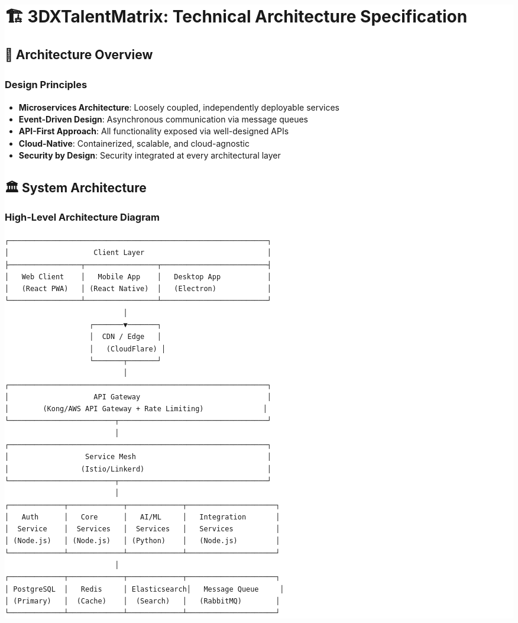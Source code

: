 # 🏗️ 3DXTalentMatrix: Technical Architecture Specification

## 🎯 Architecture Overview

### Design Principles
- **Microservices Architecture**: Loosely coupled, independently deployable services
- **Event-Driven Design**: Asynchronous communication via message queues
- **API-First Approach**: All functionality exposed via well-designed APIs
- **Cloud-Native**: Containerized, scalable, and cloud-agnostic
- **Security by Design**: Security integrated at every architectural layer

## 🏛️ System Architecture

### High-Level Architecture Diagram
```
┌─────────────────────────────────────────────────────────────┐
│                    Client Layer                             │
├─────────────────┬─────────────────┬─────────────────────────┤
│   Web Client    │   Mobile App    │   Desktop App           │
│   (React PWA)   │ (React Native)  │   (Electron)            │
└─────────────────┴─────────────────┴─────────────────────────┘
                            │
                    ┌───────▼───────┐
                    │  CDN / Edge   │
                    │   (CloudFlare) │
                    └───────┬───────┘
                            │
┌─────────────────────────────────────────────────────────────┐
│                    API Gateway                              │
│        (Kong/AWS API Gateway + Rate Limiting)              │
└─────────────────────────┬───────────────────────────────────┘
                          │
┌─────────────────────────────────────────────────────────────┐
│                  Service Mesh                               │
│                 (Istio/Linkerd)                             │
└─────────────────────────┬───────────────────────────────────┘
                          │
┌─────────────┬─────────────┬─────────────┬─────────────────────┐
│   Auth      │   Core      │   AI/ML     │   Integration       │
│  Service    │  Services   │  Services   │   Services          │
│ (Node.js)   │ (Node.js)   │ (Python)    │   (Node.js)         │
└─────────────┴─────────────┴─────────────┴─────────────────────┘
                          │
┌─────────────┬─────────────┬─────────────┬─────────────────────┐
│ PostgreSQL  │   Redis     │ Elasticsearch│   Message Queue     │
│ (Primary)   │  (Cache)    │  (Search)   │   (RabbitMQ)        │
└─────────────┴─────────────┴─────────────┴─────────────────────┘
```
